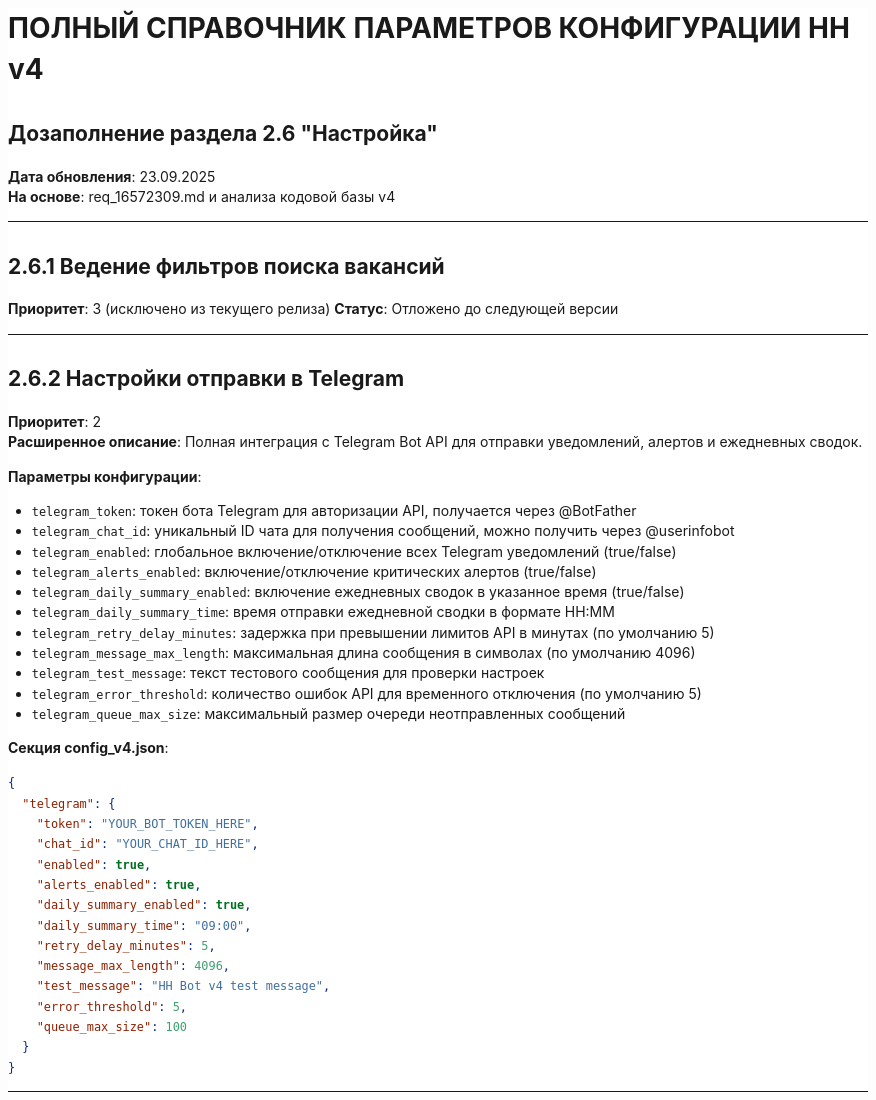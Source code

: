 # ПОЛНЫЙ СПРАВОЧНИК ПАРАМЕТРОВ КОНФИГУРАЦИИ HH v4

## Дозаполнение раздела 2.6 "Настройка"

**Дата обновления**: 23.09.2025  
**На основе**: req_16572309.md и анализа кодовой базы v4  

---

## 2.6.1 Ведение фильтров поиска вакансий

**Приоритет**: 3 (исключено из текущего релиза)
**Статус**: Отложено до следующей версии

---

## 2.6.2 Настройки отправки в Telegram

**Приоритет**: 2  
**Расширенное описание**: Полная интеграция с Telegram Bot API для отправки уведомлений, алертов и ежедневных сводок.

**Параметры конфигурации**:
- `telegram_token`: токен бота Telegram для авторизации API, получается через @BotFather
- `telegram_chat_id`: уникальный ID чата для получения сообщений, можно получить через @userinfobot  
- `telegram_enabled`: глобальное включение/отключение всех Telegram уведомлений (true/false)
- `telegram_alerts_enabled`: включение/отключение критических алертов (true/false)
- `telegram_daily_summary_enabled`: включение ежедневных сводок в указанное время (true/false)
- `telegram_daily_summary_time`: время отправки ежедневной сводки в формате HH:MM
- `telegram_retry_delay_minutes`: задержка при превышении лимитов API в минутах (по умолчанию 5)
- `telegram_message_max_length`: максимальная длина сообщения в символах (по умолчанию 4096)
- `telegram_test_message`: текст тестового сообщения для проверки настроек
- `telegram_error_threshold`: количество ошибок API для временного отключения (по умолчанию 5)
- `telegram_queue_max_size`: максимальный размер очереди неотправленных сообщений

**Секция config_v4.json**:
```json
{
  "telegram": {
    "token": "YOUR_BOT_TOKEN_HERE",
    "chat_id": "YOUR_CHAT_ID_HERE", 
    "enabled": true,
    "alerts_enabled": true,
    "daily_summary_enabled": true,
    "daily_summary_time": "09:00",
    "retry_delay_minutes": 5,
    "message_max_length": 4096,
    "test_message": "HH Bot v4 test message",
    "error_threshold": 5,
    "queue_max_size": 100
  }
}
```

---